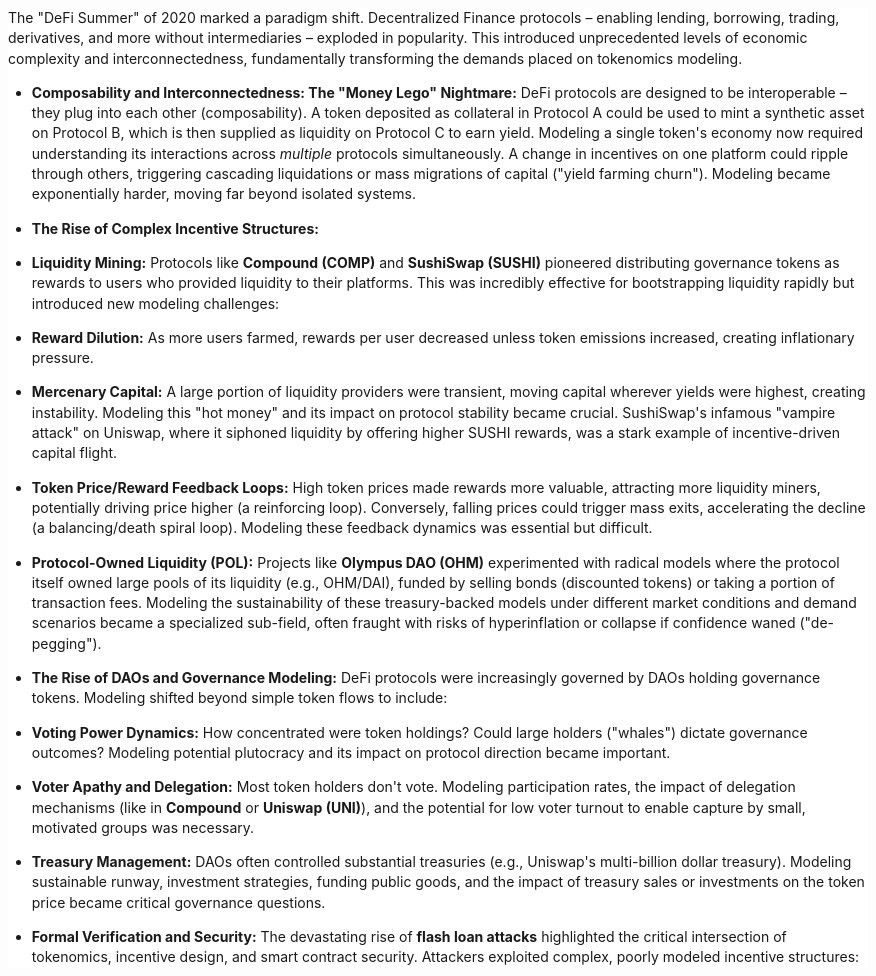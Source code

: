 The "DeFi Summer" of 2020 marked a paradigm shift. Decentralized Finance protocols – enabling lending, borrowing, trading, derivatives, and more without intermediaries – exploded in popularity. This introduced unprecedented levels of economic complexity and interconnectedness, fundamentally transforming the demands placed on tokenomics modeling.

*   **Composability and Interconnectedness: The "Money Lego" Nightmare:** DeFi protocols are designed to be interoperable – they plug into each other (composability). A token deposited as collateral in Protocol A could be used to mint a synthetic asset on Protocol B, which is then supplied as liquidity on Protocol C to earn yield. Modeling a single token's economy now required understanding its interactions across *multiple* protocols simultaneously. A change in incentives on one platform could ripple through others, triggering cascading liquidations or mass migrations of capital ("yield farming churn"). Modeling became exponentially harder, moving far beyond isolated systems.

*   **The Rise of Complex Incentive Structures:**

*   **Liquidity Mining:** Protocols like **Compound (COMP)** and **SushiSwap (SUSHI)** pioneered distributing governance tokens as rewards to users who provided liquidity to their platforms. This was incredibly effective for bootstrapping liquidity rapidly but introduced new modeling challenges:

*   **Reward Dilution:** As more users farmed, rewards per user decreased unless token emissions increased, creating inflationary pressure.

*   **Mercenary Capital:** A large portion of liquidity providers were transient, moving capital wherever yields were highest, creating instability. Modeling this "hot money" and its impact on protocol stability became crucial. SushiSwap's infamous "vampire attack" on Uniswap, where it siphoned liquidity by offering higher SUSHI rewards, was a stark example of incentive-driven capital flight.

*   **Token Price/Reward Feedback Loops:** High token prices made rewards more valuable, attracting more liquidity miners, potentially driving price higher (a reinforcing loop). Conversely, falling prices could trigger mass exits, accelerating the decline (a balancing/death spiral loop). Modeling these feedback dynamics was essential but difficult.

*   **Protocol-Owned Liquidity (POL):** Projects like **Olympus DAO (OHM)** experimented with radical models where the protocol itself owned large pools of its liquidity (e.g., OHM/DAI), funded by selling bonds (discounted tokens) or taking a portion of transaction fees. Modeling the sustainability of these treasury-backed models under different market conditions and demand scenarios became a specialized sub-field, often fraught with risks of hyperinflation or collapse if confidence waned ("de-pegging").

*   **The Rise of DAOs and Governance Modeling:** DeFi protocols were increasingly governed by DAOs holding governance tokens. Modeling shifted beyond simple token flows to include:

*   **Voting Power Dynamics:** How concentrated were token holdings? Could large holders ("whales") dictate governance outcomes? Modeling potential plutocracy and its impact on protocol direction became important.

*   **Voter Apathy and Delegation:** Most token holders don't vote. Modeling participation rates, the impact of delegation mechanisms (like in **Compound** or **Uniswap (UNI)**), and the potential for low voter turnout to enable capture by small, motivated groups was necessary.

*   **Treasury Management:** DAOs often controlled substantial treasuries (e.g., Uniswap's multi-billion dollar treasury). Modeling sustainable runway, investment strategies, funding public goods, and the impact of treasury sales or investments on the token price became critical governance questions.

*   **Formal Verification and Security:** The devastating rise of **flash loan attacks** highlighted the critical intersection of tokenomics, incentive design, and smart contract security. Attackers exploited complex, poorly modeled incentive structures:
